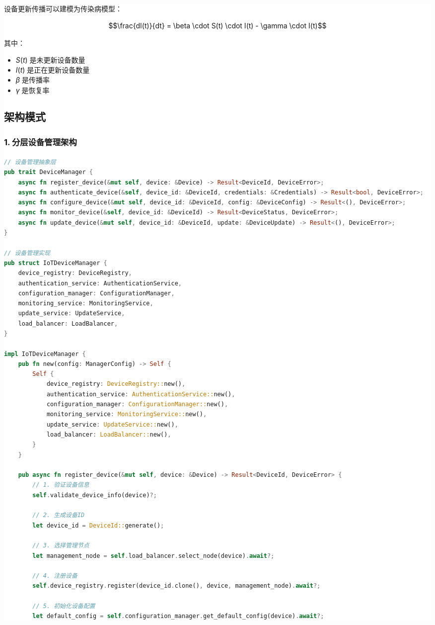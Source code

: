 设备更新传播可以建模为传染病模型：

$$\frac{dI(t)}{dt} = \beta \cdot S(t) \cdot I(t) - \gamma \cdot I(t)$$

其中：
- $S(t)$ 是未更新设备数量
- $I(t)$ 是正在更新设备数量
- $\beta$ 是传播率
- $\gamma$ 是恢复率

## 架构模式

### 1. 分层设备管理架构

```rust
// 设备管理抽象层
pub trait DeviceManager {
    async fn register_device(&mut self, device: &Device) -> Result<DeviceId, DeviceError>;
    async fn authenticate_device(&self, device_id: &DeviceId, credentials: &Credentials) -> Result<bool, DeviceError>;
    async fn configure_device(&mut self, device_id: &DeviceId, config: &DeviceConfig) -> Result<(), DeviceError>;
    async fn monitor_device(&self, device_id: &DeviceId) -> Result<DeviceStatus, DeviceError>;
    async fn update_device(&mut self, device_id: &DeviceId, update: &DeviceUpdate) -> Result<(), DeviceError>;
}

// 设备管理实现
pub struct IoTDeviceManager {
    device_registry: DeviceRegistry,
    authentication_service: AuthenticationService,
    configuration_manager: ConfigurationManager,
    monitoring_service: MonitoringService,
    update_service: UpdateService,
    load_balancer: LoadBalancer,
}

impl IoTDeviceManager {
    pub fn new(config: ManagerConfig) -> Self {
        Self {
            device_registry: DeviceRegistry::new(),
            authentication_service: AuthenticationService::new(),
            configuration_manager: ConfigurationManager::new(),
            monitoring_service: MonitoringService::new(),
            update_service: UpdateService::new(),
            load_balancer: LoadBalancer::new(),
        }
    }

    pub async fn register_device(&mut self, device: &Device) -> Result<DeviceId, DeviceError> {
        // 1. 验证设备信息
        self.validate_device_info(device)?;

        // 2. 生成设备ID
        let device_id = DeviceId::generate();

        // 3. 选择管理节点
        let management_node = self.load_balancer.select_node(device).await?;

        // 4. 注册设备
        self.device_registry.register(device_id.clone(), device, management_node).await?;

        // 5. 初始化设备配置
        let default_config = self.configuration_manager.get_default_config(device).await?;
```
